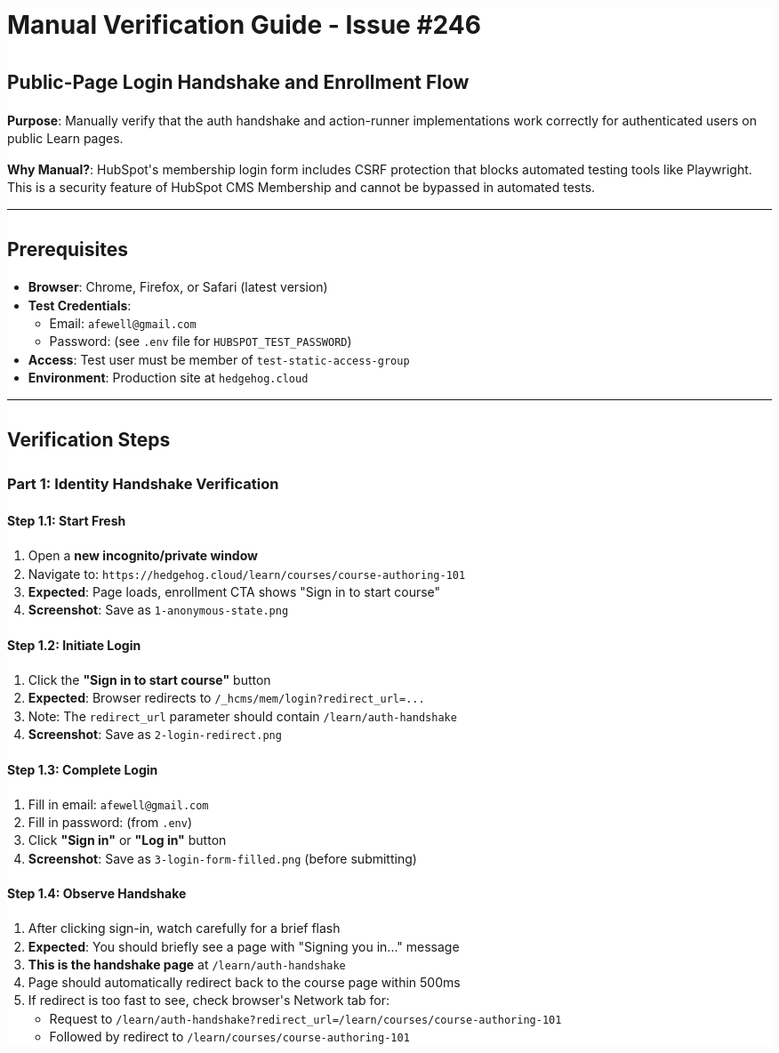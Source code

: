 # Manual Verification Guide - Issue #246
## Public-Page Login Handshake and Enrollment Flow

**Purpose**: Manually verify that the auth handshake and action-runner implementations work correctly for authenticated users on public Learn pages.

**Why Manual?**: HubSpot's membership login form includes CSRF protection that blocks automated testing tools like Playwright. This is a security feature of HubSpot CMS Membership and cannot be bypassed in automated tests.

---

## Prerequisites

- **Browser**: Chrome, Firefox, or Safari (latest version)
- **Test Credentials**: 
  - Email: `afewell@gmail.com`
  - Password: (see `.env` file for `HUBSPOT_TEST_PASSWORD`)
- **Access**: Test user must be member of `test-static-access-group`
- **Environment**: Production site at `hedgehog.cloud`

---

## Verification Steps

### Part 1: Identity Handshake Verification

#### Step 1.1: Start Fresh
1. Open a **new incognito/private window**
2. Navigate to: `https://hedgehog.cloud/learn/courses/course-authoring-101`
3. **Expected**: Page loads, enrollment CTA shows "Sign in to start course"
4. **Screenshot**: Save as `1-anonymous-state.png`

#### Step 1.2: Initiate Login
1. Click the **"Sign in to start course"** button
2. **Expected**: Browser redirects to `/_hcms/mem/login?redirect_url=...`
3. Note: The `redirect_url` parameter should contain `/learn/auth-handshake`
4. **Screenshot**: Save as `2-login-redirect.png`

#### Step 1.3: Complete Login
1. Fill in email: `afewell@gmail.com`
2. Fill in password: (from `.env`)
3. Click **"Sign in"** or **"Log in"** button
4. **Screenshot**: Save as `3-login-form-filled.png` (before submitting)

#### Step 1.4: Observe Handshake
1. After clicking sign-in, watch carefully for a brief flash
2. **Expected**: You should briefly see a page with "Signing you in..." message
3. **This is the handshake page** at `/learn/auth-handshake`
4. Page should automatically redirect back to the course page within 500ms
5. If redirect is too fast to see, check browser's Network tab for:
   - Request to `/learn/auth-handshake?redirect_url=/learn/courses/course-authoring-101`
   - Followed by redirect to `/learn/courses/course-authoring-101`
